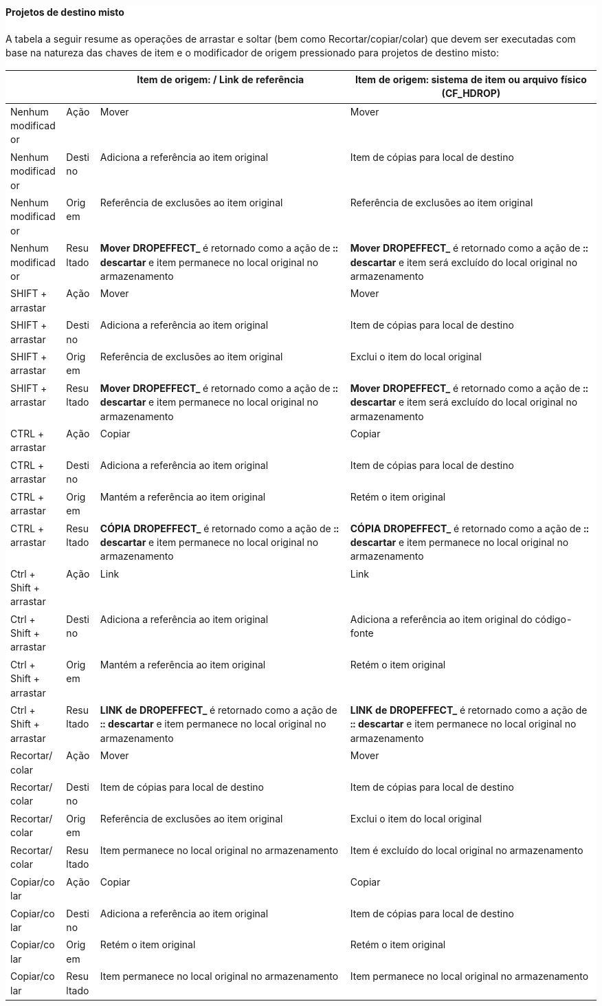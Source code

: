#### <a name="mixed-target-projects"></a>Projetos de destino misto  
 A tabela a seguir resume as operações de arrastar e soltar (bem como Recortar/copiar/colar) que devem ser executadas com base na natureza das chaves de item e o modificador de origem pressionado para projetos de destino misto:  
  
|||Item de origem: / Link de referência|Item de origem: sistema de item ou arquivo físico (CF_HDROP)|  
|-|-|----------------------------------|-------------------------------------------------------------|  
|Nenhum modificador|Ação|Mover|Mover|  
|Nenhum modificador|Destino|Adiciona a referência ao item original|Item de cópias para local de destino|  
|Nenhum modificador|Origem|Referência de exclusões ao item original|Referência de exclusões ao item original|  
|Nenhum modificador|Resultado|**Mover DROPEFFECT_** é retornado como a ação de **:: descartar** e item permanece no local original no armazenamento|**Mover DROPEFFECT_** é retornado como a ação de **:: descartar** e item será excluído do local original no armazenamento|  
|SHIFT + arrastar|Ação|Mover|Mover|  
|SHIFT + arrastar|Destino|Adiciona a referência ao item original|Item de cópias para local de destino|  
|SHIFT + arrastar|Origem|Referência de exclusões ao item original|Exclui o item do local original|  
|SHIFT + arrastar|Resultado|**Mover DROPEFFECT_** é retornado como a ação de **:: descartar** e item permanece no local original no armazenamento|**Mover DROPEFFECT_** é retornado como a ação de **:: descartar** e item será excluído do local original no armazenamento|  
|CTRL + arrastar|Ação|Copiar|Copiar|  
|CTRL + arrastar|Destino|Adiciona a referência ao item original|Item de cópias para local de destino|  
|CTRL + arrastar|Origem|Mantém a referência ao item original|Retém o item original|  
|CTRL + arrastar|Resultado|**CÓPIA DROPEFFECT_** é retornado como a ação de **:: descartar** e item permanece no local original no armazenamento|**CÓPIA DROPEFFECT_** é retornado como a ação de **:: descartar** e item permanece no local original no armazenamento|  
|Ctrl + Shift + arrastar|Ação|Link|Link|  
|Ctrl + Shift + arrastar|Destino|Adiciona a referência ao item original|Adiciona a referência ao item original do código-fonte|  
|Ctrl + Shift + arrastar|Origem|Mantém a referência ao item original|Retém o item original|  
|Ctrl + Shift + arrastar|Resultado|**LINK de DROPEFFECT_** é retornado como a ação de **:: descartar** e item permanece no local original no armazenamento|**LINK de DROPEFFECT_** é retornado como a ação de **:: descartar** e item permanece no local original no armazenamento|  
|Recortar/colar|Ação|Mover|Mover|  
|Recortar/colar|Destino|Item de cópias para local de destino|Item de cópias para local de destino|  
|Recortar/colar|Origem|Referência de exclusões ao item original|Exclui o item do local original|  
|Recortar/colar|Resultado|Item permanece no local original no armazenamento|Item é excluído do local original no armazenamento|  
|Copiar/colar|Ação|Copiar|Copiar|  
|Copiar/colar|Destino|Adiciona a referência ao item original|Item de cópias para local de destino|  
|Copiar/colar|Origem|Retém o item original|Retém o item original|  
|Copiar/colar|Resultado|Item permanece no local original no armazenamento|Item permanece no local original no armazenamento|  
  
